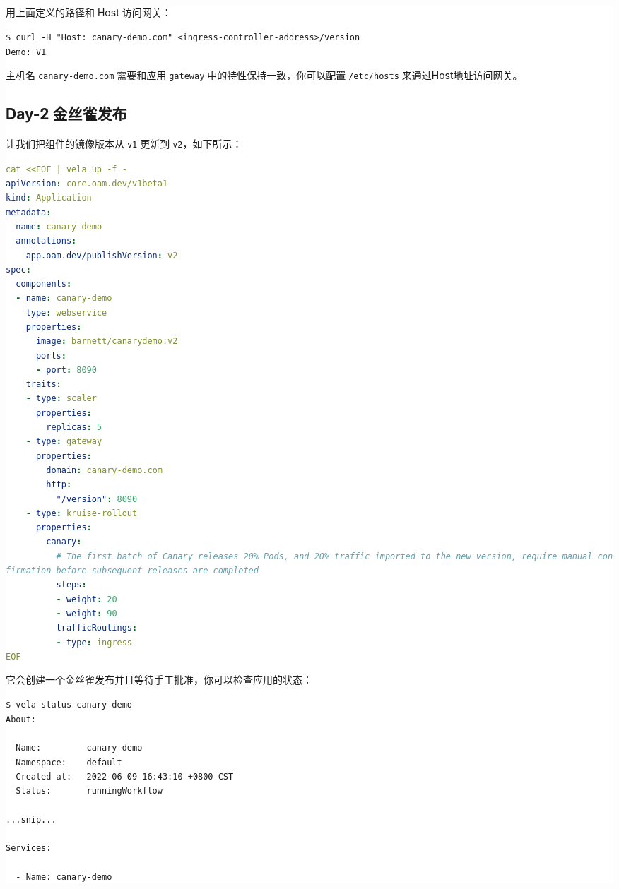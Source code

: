 用上面定义的路径和 Host 访问网关：

```shell
$ curl -H "Host: canary-demo.com" <ingress-controller-address>/version
Demo: V1
```

主机名 `canary-demo.com` 需要和应用 `gateway` 中的特性保持一致，你可以配置 `/etc/hosts` 来通过Host地址访问网关。

## Day-2 金丝雀发布

让我们把组件的镜像版本从 `v1` 更新到 `v2`，如下所示：

```yaml
cat <<EOF | vela up -f -
apiVersion: core.oam.dev/v1beta1
kind: Application
metadata:
  name: canary-demo
  annotations:
    app.oam.dev/publishVersion: v2
spec:
  components:
  - name: canary-demo
    type: webservice
    properties:
      image: barnett/canarydemo:v2
      ports:
      - port: 8090
    traits:
    - type: scaler
      properties:
        replicas: 5
    - type: gateway
      properties:
        domain: canary-demo.com
        http:
          "/version": 8090
    - type: kruise-rollout
      properties:
        canary:
          # The first batch of Canary releases 20% Pods, and 20% traffic imported to the new version, require manual confirmation before subsequent releases are completed
          steps:
          - weight: 20
          - weight: 90
          trafficRoutings:
          - type: ingress
EOF
```

它会创建一个金丝雀发布并且等待手工批准，你可以检查应用的状态：

```shell
$ vela status canary-demo
About:

  Name:         canary-demo                  
  Namespace:    default                      
  Created at:   2022-06-09 16:43:10 +0800 CST
  Status:       runningWorkflow              

...snip...

Services:

  - Name: canary-demo  
```